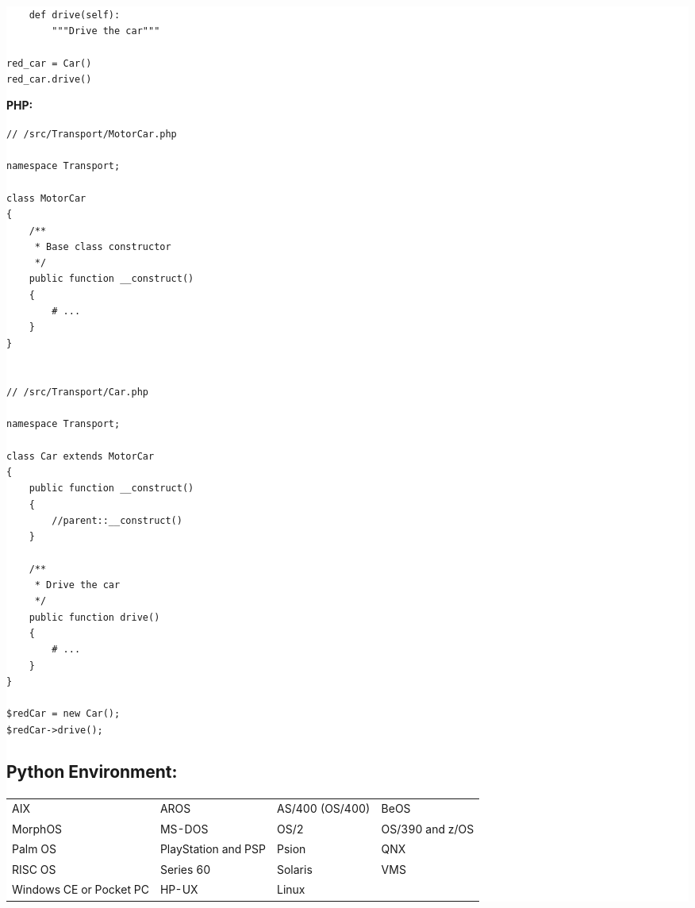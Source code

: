         def drive(self):
            """Drive the car"""

    red_car = Car()
    red_car.drive()

**PHP:**

    // /src/Transport/MotorCar.php

    namespace Transport;

    class MotorCar
    {
        /**
         * Base class constructor
         */
        public function __construct()
        {
            # ...
        }
    }


    // /src/Transport/Car.php

    namespace Transport;

    class Car extends MotorCar
    {
        public function __construct()
        {
            //parent::__construct()
        }

        /**
         * Drive the car
         */
        public function drive()
        {
            # ...
        }
    }

    $redCar = new Car();
    $redCar->drive();

## Python Environment:

<table><tbody><tr class="odd"><td>AIX</td><td>AROS</td><td>AS/400 (OS/400)</td><td>BeOS</td></tr><tr class="even"><td>MorphOS</td><td>MS-DOS</td><td>OS/2</td><td>OS/390 and z/OS</td></tr><tr class="odd"><td>Palm OS</td><td>PlayStation and PSP</td><td>Psion</td><td>QNX</td></tr><tr class="even"><td>RISC OS</td><td>Series 60</td><td>Solaris</td><td>VMS</td></tr><tr class="odd"><td>Windows CE or Pocket PC</td><td>HP-UX</td><td>Linux</td><td> </td></tr></tbody></table>
